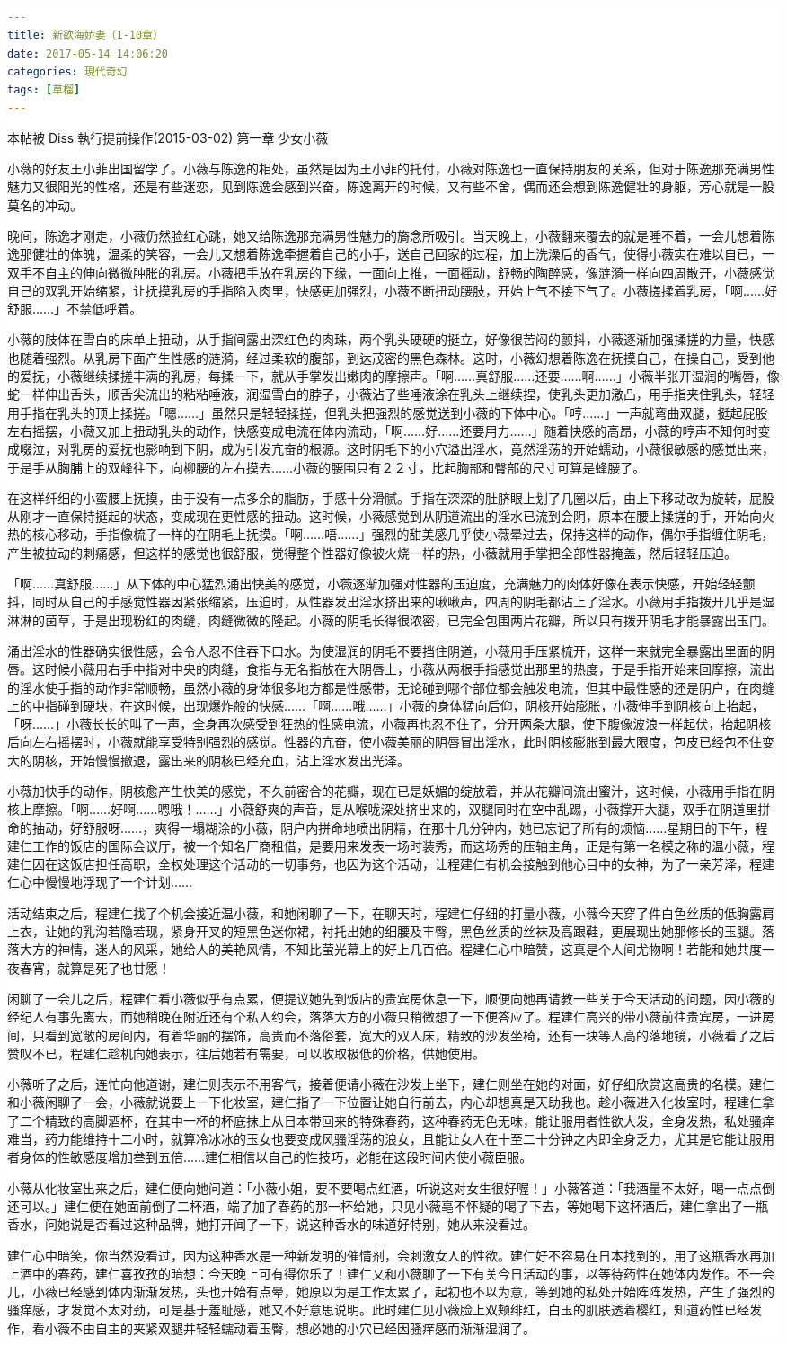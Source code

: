 ```yaml
---
title: 新欲海娇妻（1-10章）
date: 2017-05-14 14:06:20
categories: 現代奇幻
tags: [草榴]
---
```

本帖被 Diss 執行提前操作(2015-03-02)
第一章 少女小薇

小薇的好友王小菲出国留学了。小薇与陈逸的相处，虽然是因为王小菲的托付，小薇对陈逸也一直保持朋友的关系，但对于陈逸那充满男性魅力又很阳光的性格，还是有些迷恋，见到陈逸会感到兴奋，陈逸离开的时候，又有些不舍，偶而还会想到陈逸健壮的身躯，芳心就是一股莫名的冲动。

晚间，陈逸才刚走，小薇仍然脸红心跳，她又给陈逸那充满男性魅力的旖念所吸引。当天晚上，小薇翻来覆去的就是睡不着，一会儿想着陈逸那健壮的体魄，温柔的笑容，一会儿又想着陈逸牵握着自己的小手，送自己回家的过程，加上洗澡后的香气，使得小薇实在难以自已，一双手不自主的伸向微微肿胀的乳房。小薇把手放在乳房的下缘，一面向上推，一面摇动，舒畅的陶醉感，像涟漪一样向四周散开，小薇感觉自己的双乳开始缩紧，让抚摸乳房的手指陷入肉里，快感更加强烈，小薇不断扭动腰肢，开始上气不接下气了。小薇搓揉着乳房，「啊……好舒服……」不禁低呼着。

小薇的肢体在雪白的床单上扭动，从手指间露出深红色的肉珠，两个乳头硬硬的挺立，好像很苦闷的颤抖，小薇逐渐加强揉搓的力量，快感也随着强烈。从乳房下面产生性感的涟漪，经过柔软的腹部，到达茂密的黑色森林。这时，小薇幻想着陈逸在抚摸自己，在操自己，受到他的爱抚，小薇继续揉搓丰满的乳房，每揉一下，就从手掌发出嫩肉的摩擦声。「啊……真舒服……还要……啊……」小薇半张开湿润的嘴唇，像蛇一样伸出舌头，顺舌尖流出的粘粘唾液，润湿雪白的脖子，小薇沾了些唾液涂在乳头上继续捏，使乳头更加激凸，用手指夹住乳头，轻轻用手指在乳头的顶上揉搓。「嗯……」虽然只是轻轻揉搓，但乳头把强烈的感觉送到小薇的下体中心。「哼……」一声就弯曲双腿，挺起屁股左右摇摆，小薇又加上扭动乳头的动作，快感变成电流在体内流动，「啊……好……还要用力……」随着快感的高昂，小薇的哼声不知何时变成啜泣，对乳房的爱抚也影响到下阴，成为引发亢奋的根源。这时阴毛下的小穴溢出淫水，竟然淫荡的开始蠕动，小薇很敏感的感觉出来，于是手从胸脯上的双峰往下，向柳腰的左右摸去……小薇的腰围只有２２寸，比起胸部和臀部的尺寸可算是蜂腰了。

在这样纤细的小蛮腰上抚摸，由于没有一点多余的脂肪，手感十分滑腻。手指在深深的肚脐眼上划了几圈以后，由上下移动改为旋转，屁股从刚才一直保持挺起的状态，变成现在更性感的扭动。这时候，小薇感觉到从阴道流出的淫水已流到会阴，原本在腰上揉搓的手，开始向火热的核心移动，手指像梳子一样的在阴毛上抚摸。「啊……唔……」强烈的甜美感几乎使小薇晕过去，保持这样的动作，偶尔手指缠住阴毛，产生被拉动的刺痛感，但这样的感觉也很舒服，觉得整个性器好像被火烧一样的热，小薇就用手掌把全部性器掩盖，然后轻轻压迫。

「啊……真舒服……」从下体的中心猛烈涌出快美的感觉，小薇逐渐加强对性器的压迫度，充满魅力的肉体好像在表示快感，开始轻轻颤抖，同时从自己的手感觉性器因紧张缩紧，压迫时，从性器发出淫水挤出来的啾啾声，四周的阴毛都沾上了淫水。小薇用手指拨开几乎是湿淋淋的茵草，于是出现粉红的肉缝，肉缝微微的隆起。小薇的阴毛长得很浓密，已完全包围两片花瓣，所以只有拨开阴毛才能暴露出玉门。

涌出淫水的性器确实很性感，会令人忍不住吞下口水。为使湿润的阴毛不要挡住阴道，小薇用手压紧梳开，这样一来就完全暴露出里面的阴唇。这时候小薇用右手中指对中央的肉缝，食指与无名指放在大阴唇上，小薇从两根手指感觉出那里的热度，于是手指开始来回摩擦，流出的淫水使手指的动作非常顺畅，虽然小薇的身体很多地方都是性感带，无论碰到哪个部位都会触发电流，但其中最性感的还是阴户，在肉缝上的中指碰到硬块，在这时候，出现爆炸般的快感……「啊……哦……」小薇的身体猛向后仰，阴核开始膨胀，小薇伸手到阴核向上抬起，「呀……」小薇长长的叫了一声，全身再次感受到狂热的性感电流，小薇再也忍不住了，分开两条大腿，使下腹像波浪一样起伏，抬起阴核后向左右摇摆时，小薇就能享受特别强烈的感觉。性器的亢奋，使小薇美丽的阴唇冒出淫水，此时阴核膨胀到最大限度，包皮已经包不住变大的阴核，开始慢慢撤退，露出来的阴核已经充血，沾上淫水发出光泽。

小薇加快手的动作，阴核愈产生快美的感觉，不久前密合的花瓣，现在已是妖媚的绽放着，并从花瓣间流出蜜汁，这时候，小薇用手指在阴核上摩擦。「啊……好啊……嗯哦！……」小薇舒爽的声音，是从喉咙深处挤出来的，双腿同时在空中乱踢，小薇撑开大腿，双手在阴道里拼命的抽动，好舒服呀……，爽得一塌糊涂的小薇，阴户内拼命地喷出阴精，在那十几分钟内，她已忘记了所有的烦恼……星期日的下午，程建仁工作的饭店的国际会议厅，被一个知名厂商租借，是要用来发表一场时装秀，而这场秀的压轴主角，正是有第一名模之称的温小薇，程建仁因在这饭店担任高职，全权处理这个活动的一切事务，也因为这个活动，让程建仁有机会接触到他心目中的女神，为了一亲芳泽，程建仁心中慢慢地浮现了一个计划……

活动结束之后，程建仁找了个机会接近温小薇，和她闲聊了一下，在聊天时，程建仁仔细的打量小薇，小薇今天穿了件白色丝质的低胸露肩上衣，让她的乳沟若隐若现，紧身开叉的短黑色迷你裙，衬托出她的细腰及丰臀，黑色丝质的丝袜及高跟鞋，更展现出她那修长的玉腿。落落大方的神情，迷人的风采，她给人的美艳风情，不知比萤光幕上的好上几百倍。程建仁心中暗赞，这真是个人间尤物啊！若能和她共度一夜春宵，就算是死了也甘愿！

闲聊了一会儿之后，程建仁看小薇似乎有点累，便提议她先到饭店的贵宾房休息一下，顺便向她再请教一些关于今天活动的问题，因小薇的经纪人有事先离去，而她稍晚在附近还有个私人约会，落落大方的小薇只稍微想了一下便答应了。程建仁高兴的带小薇前往贵宾房，一进房间，只看到宽敞的房间内，有着华丽的摆饰，高贵而不落俗套，宽大的双人床，精致的沙发坐椅，还有一块等人高的落地镜，小薇看了之后赞叹不已，程建仁趁机向她表示，往后她若有需要，可以收取极低的价格，供她使用。

小薇听了之后，连忙向他道谢，建仁则表示不用客气，接着便请小薇在沙发上坐下，建仁则坐在她的对面，好仔细欣赏这高贵的名模。建仁和小薇闲聊了一会，小薇就说要上一下化妆室，建仁指了一下位置让她自行前去，内心却想真是天助我也。趁小薇进入化妆室时，程建仁拿了二个精致的高脚酒杯，在其中一杯的杯底抹上从日本带回来的特殊春药，这种春药无色无味，能让服用者性欲大发，全身发热，私处骚痒难当，药力能维持十二小时，就算冷冰冰的玉女也要变成风骚淫荡的浪女，且能让女人在十至二十分钟之内即全身乏力，尤其是它能让服用者身体的性敏感度增加叁到五倍……建仁相信以自己的性技巧，必能在这段时间内使小薇臣服。

小薇从化妆室出来之后，建仁便向她问道：「小薇小姐，要不要喝点红酒，听说这对女生很好喔！」小薇答道：「我酒量不太好，喝一点点倒还可以。」建仁便在她面前倒了二杯酒，端了加了春药的那一杯给她，只见小薇亳不怀疑的喝了下去，等她喝下这杯酒后，建仁拿出了一瓶香水，问她说是否看过这种品牌，她打开闻了一下，说这种香水的味道好特别，她从来没看过。

建仁心中暗笑，你当然没看过，因为这种香水是一种新发明的催情剂，会刺激女人的性欲。建仁好不容易在日本找到的，用了这瓶香水再加上酒中的春药，建仁喜孜孜的暗想：今天晚上可有得你乐了！建仁又和小薇聊了一下有关今日活动的事，以等待药性在她体内发作。不一会儿，小薇已经感到体内渐渐发热，头也开始有点晕，她原以为是工作太累了，起初也不以为意，等到她的私处开始阵阵发热，产生了强烈的骚痒感，才发觉不太对劲，可是基于羞耻感，她又不好意思说明。此时建仁见小薇脸上双颊绯红，白玉的肌肤透着樱红，知道药性已经发作，看小薇不由自主的夹紧双腿并轻轻蠕动着玉臀，想必她的小穴已经因骚痒感而渐渐湿润了。

